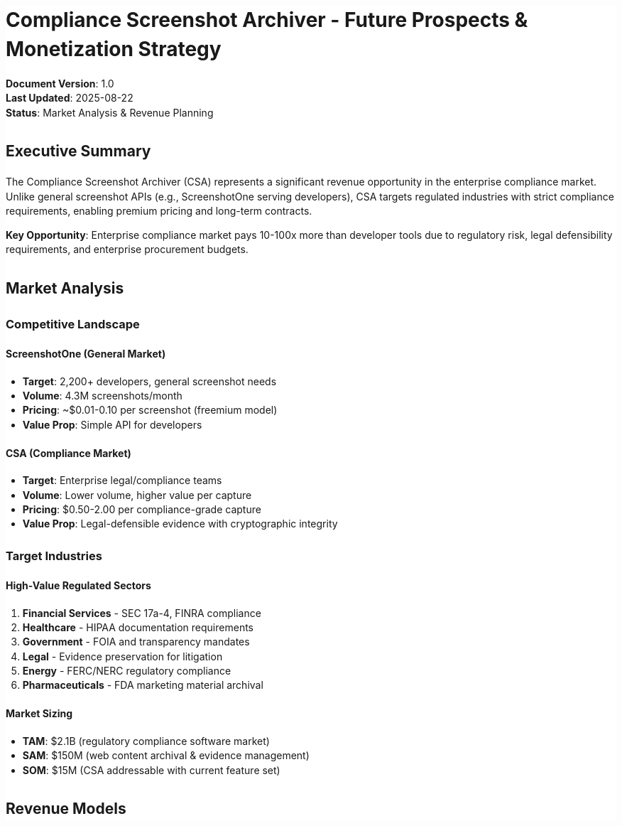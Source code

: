 # Compliance Screenshot Archiver - Future Prospects & Monetization Strategy

**Document Version**: 1.0  
**Last Updated**: 2025-08-22  
**Status**: Market Analysis & Revenue Planning

## Executive Summary

The Compliance Screenshot Archiver (CSA) represents a significant revenue opportunity in the enterprise compliance market. Unlike general screenshot APIs (e.g., ScreenshotOne serving developers), CSA targets regulated industries with strict compliance requirements, enabling premium pricing and long-term contracts.

**Key Opportunity**: Enterprise compliance market pays 10-100x more than developer tools due to regulatory risk, legal defensibility requirements, and enterprise procurement budgets.

## Market Analysis

### Competitive Landscape

#### ScreenshotOne (General Market)
- **Target**: 2,200+ developers, general screenshot needs
- **Volume**: 4.3M screenshots/month  
- **Pricing**: ~$0.01-0.10 per screenshot (freemium model)
- **Value Prop**: Simple API for developers

#### CSA (Compliance Market)
- **Target**: Enterprise legal/compliance teams
- **Volume**: Lower volume, higher value per capture
- **Pricing**: $0.50-2.00 per compliance-grade capture
- **Value Prop**: Legal-defensible evidence with cryptographic integrity

### Target Industries

#### High-Value Regulated Sectors
1. **Financial Services** - SEC 17a-4, FINRA compliance
2. **Healthcare** - HIPAA documentation requirements  
3. **Government** - FOIA and transparency mandates
4. **Legal** - Evidence preservation for litigation
5. **Energy** - FERC/NERC regulatory compliance
6. **Pharmaceuticals** - FDA marketing material archival

#### Market Sizing
- **TAM**: $2.1B (regulatory compliance software market)
- **SAM**: $150M (web content archival & evidence management)
- **SOM**: $15M (CSA addressable with current feature set)

## Revenue Models
